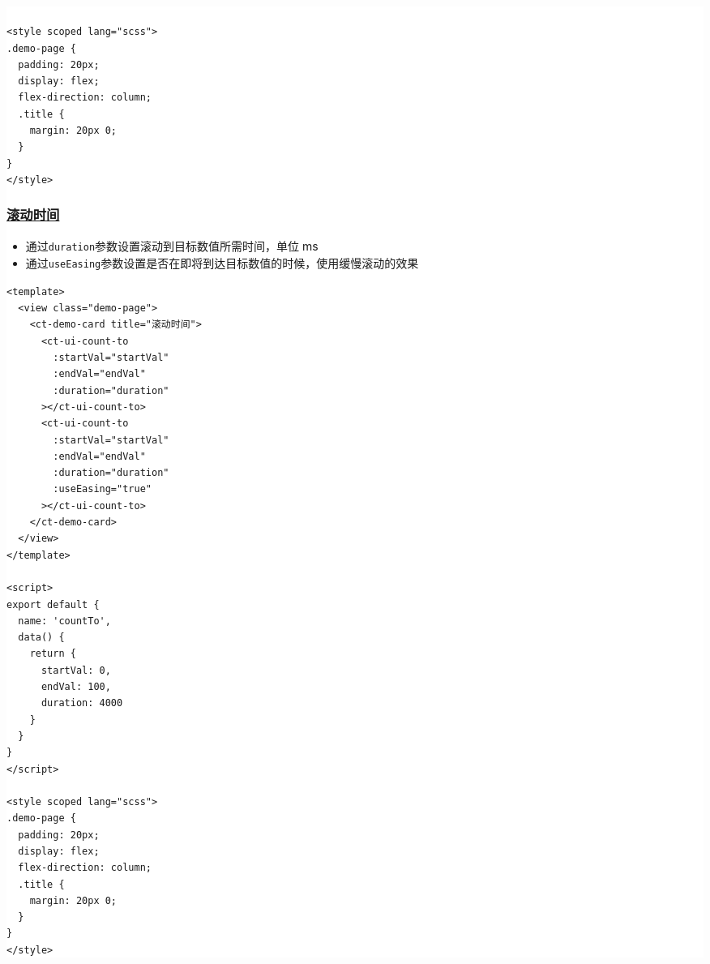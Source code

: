 ```vue

<style scoped lang="scss">
.demo-page {
  padding: 20px;
  display: flex;
  flex-direction: column;
  .title {
    margin: 20px 0;
  }
}
</style>
```

### [滚动时间](http://mid.chinatowercom.cn:18080/appGuide/ui/countTo.html#滚动时间-1)

- 通过`duration`参数设置滚动到目标数值所需时间，单位 ms
- 通过`useEasing`参数设置是否在即将到达目标数值的时候，使用缓慢滚动的效果

```vue
<template>
  <view class="demo-page">
    <ct-demo-card title="滚动时间">
      <ct-ui-count-to
        :startVal="startVal"
        :endVal="endVal"
        :duration="duration"
      ></ct-ui-count-to>
      <ct-ui-count-to
        :startVal="startVal"
        :endVal="endVal"
        :duration="duration"
        :useEasing="true"
      ></ct-ui-count-to>
    </ct-demo-card>
  </view>
</template>

<script>
export default {
  name: 'countTo',
  data() {
    return {
      startVal: 0,
      endVal: 100,
      duration: 4000
    }
  }
}
</script>

<style scoped lang="scss">
.demo-page {
  padding: 20px;
  display: flex;
  flex-direction: column;
  .title {
    margin: 20px 0;
  }
}
</style>
```
